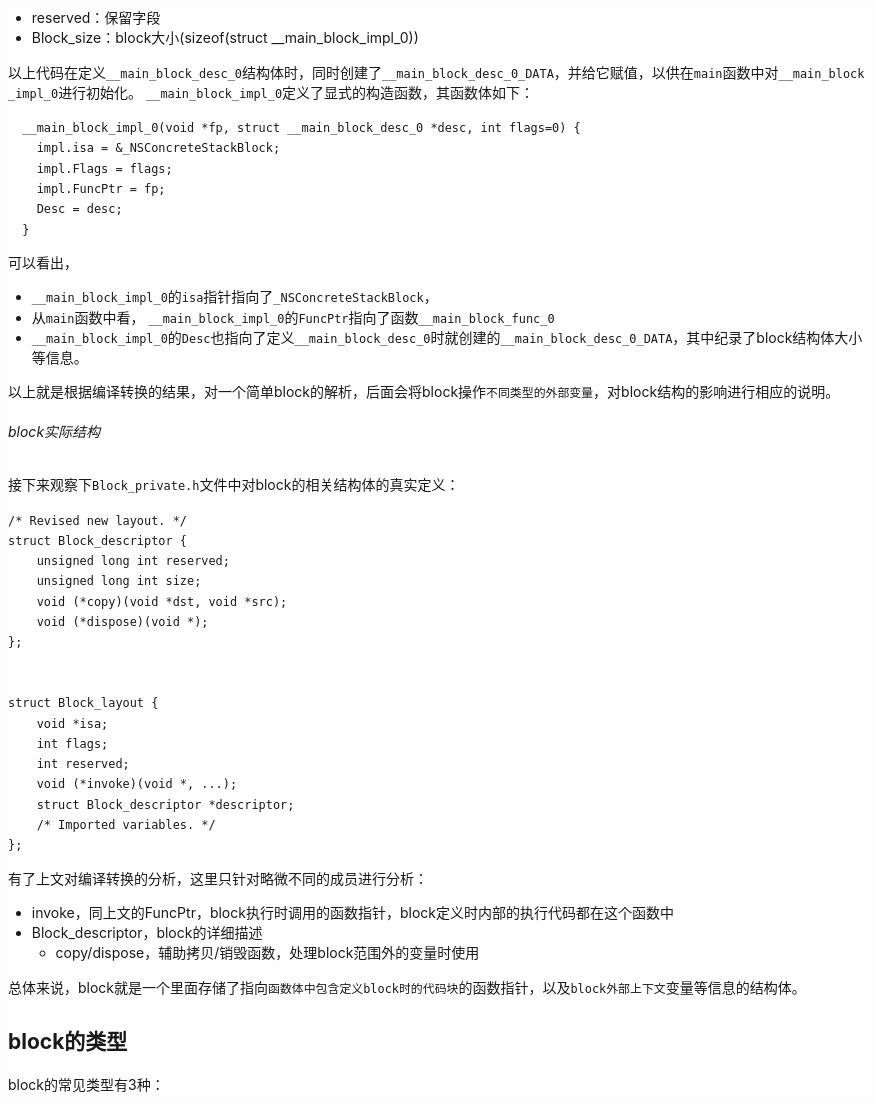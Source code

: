 - reserved：保留字段
- Block_size：block大小(sizeof(struct __main_block_impl_0))

以上代码在定义`__main_block_desc_0`结构体时，同时创建了`__main_block_desc_0_DATA`，并给它赋值，以供在`main`函数中对`__main_block_impl_0`进行初始化。
`__main_block_impl_0`定义了显式的构造函数，其函数体如下：

```objc
  __main_block_impl_0(void *fp, struct __main_block_desc_0 *desc, int flags=0) {
    impl.isa = &_NSConcreteStackBlock;
    impl.Flags = flags;
    impl.FuncPtr = fp;
    Desc = desc;
  }
```
可以看出，

- `__main_block_impl_0`的`isa`指针指向了`_NSConcreteStackBlock`，
- 从`main`函数中看， `__main_block_impl_0`的`FuncPtr`指向了函数`__main_block_func_0`
- `__main_block_impl_0`的`Desc`也指向了定义`__main_block_desc_0`时就创建的`__main_block_desc_0_DATA`，其中纪录了block结构体大小等信息。

以上就是根据编译转换的结果，对一个简单block的解析，后面会将block操作`不同类型的外部变量`，对block结构的影响进行相应的说明。<br>
###### block实际结构
接下来观察下`Block_private.h`文件中对block的相关结构体的真实定义：

```objc
/* Revised new layout. */
struct Block_descriptor {
    unsigned long int reserved;
    unsigned long int size;
    void (*copy)(void *dst, void *src);
    void (*dispose)(void *);
};


struct Block_layout {
    void *isa;
    int flags;
    int reserved;
    void (*invoke)(void *, ...);
    struct Block_descriptor *descriptor;
    /* Imported variables. */
};
```
有了上文对编译转换的分析，这里只针对略微不同的成员进行分析：

- invoke，同上文的FuncPtr，block执行时调用的函数指针，block定义时内部的执行代码都在这个函数中<br>
- Block_descriptor，block的详细描述<br>
  - copy/dispose，辅助拷贝/销毁函数，处理block范围外的变量时使用

总体来说，block就是一个里面存储了指向`函数体中包含定义block时的代码块`的函数指针，以及`block外部上下文`变量等信息的结构体。

## block的类型
block的常见类型有3种：
